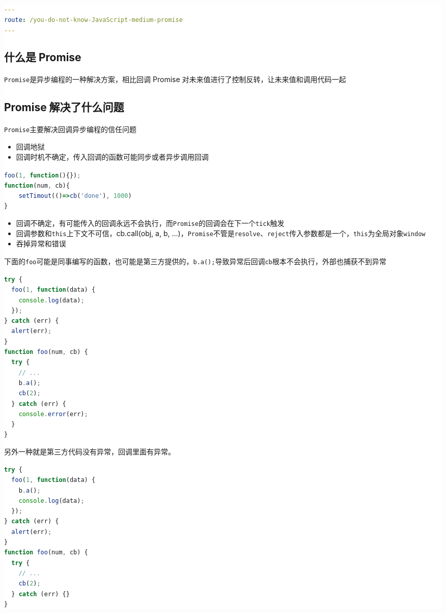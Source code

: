 ```yaml
---
route: /you-do-not-know-JavaScript-medium-promise
---
```


## 什么是 Promise

`Promise`是异步编程的一种解决方案，相比回调 Promise 对未来值进行了控制反转，让未来值和调用代码一起

## Promise 解决了什么问题

`Promise`主要解决回调异步编程的信任问题

- 回调地狱
- 回调时机不确定，传入回调的函数可能同步或者异步调用回调

```js
foo(1, function(){});
function(num, cb){
    setTimout(()=>cb('done'), 1000)
}
```

- 回调不确定，有可能传入的回调永远不会执行，而`Promise`的回调会在下一个`tick`触发
- 回调参数和`this`上下文不可信，cb.call(obj, a, b, ...)，`Promise`不管是`resolve`、`reject`传入参数都是一个，`this`为全局对象`window`
- 吞掉异常和错误

下面的`foo`可能是同事编写的函数，也可能是第三方提供的，`b.a();`导致异常后回调`cb`根本不会执行，外部也捕获不到异常

```js
try {
  foo(1, function(data) {
    console.log(data);
  });
} catch (err) {
  alert(err);
}
function foo(num, cb) {
  try {
    // ...
    b.a();
    cb(2);
  } catch (err) {
    console.error(err);
  }
}
```

另外一种就是第三方代码没有异常，回调里面有异常。

```js
try {
  foo(1, function(data) {
    b.a();
    console.log(data);
  });
} catch (err) {
  alert(err);
}
function foo(num, cb) {
  try {
    // ...
    cb(2);
  } catch (err) {}
}
```